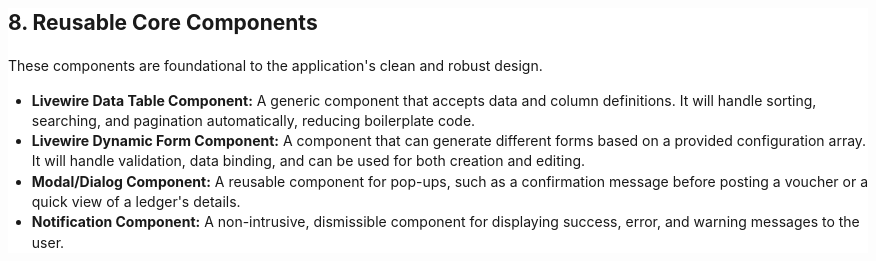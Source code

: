 ## **8\. Reusable Core Components**

These components are foundational to the application's clean and robust design.

-   **Livewire Data Table Component:** A generic component that accepts data and column definitions. It will handle sorting, searching, and pagination automatically, reducing boilerplate code.
-   **Livewire Dynamic Form Component:** A component that can generate different forms based on a provided configuration array. It will handle validation, data binding, and can be used for both creation and editing.
-   **Modal/Dialog Component:** A reusable component for pop-ups, such as a confirmation message before posting a voucher or a quick view of a ledger's details.
-   **Notification Component:** A non-intrusive, dismissible component for displaying success, error, and warning messages to the user.
